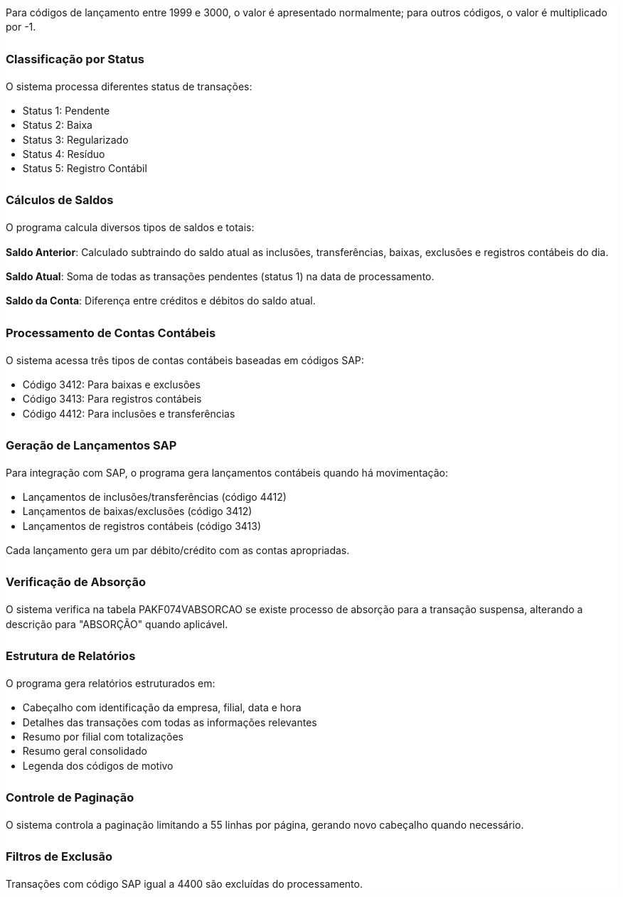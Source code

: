 Para códigos de lançamento entre 1999 e 3000, o valor é apresentado normalmente; para outros códigos, o valor é multiplicado por -1.

### Classificação por Status
O sistema processa diferentes status de transações:
- Status 1: Pendente
- Status 2: Baixa
- Status 3: Regularizado  
- Status 4: Resíduo
- Status 5: Registro Contábil

### Cálculos de Saldos
O programa calcula diversos tipos de saldos e totais:

**Saldo Anterior**: Calculado subtraindo do saldo atual as inclusões, transferências, baixas, exclusões e registros contábeis do dia.

**Saldo Atual**: Soma de todas as transações pendentes (status 1) na data de processamento.

**Saldo da Conta**: Diferença entre créditos e débitos do saldo atual.

### Processamento de Contas Contábeis
O sistema acessa três tipos de contas contábeis baseadas em códigos SAP:
- Código 3412: Para baixas e exclusões
- Código 3413: Para registros contábeis  
- Código 4412: Para inclusões e transferências

### Geração de Lançamentos SAP
Para integração com SAP, o programa gera lançamentos contábeis quando há movimentação:
- Lançamentos de inclusões/transferências (código 4412)
- Lançamentos de baixas/exclusões (código 3412)
- Lançamentos de registros contábeis (código 3413)

Cada lançamento gera um par débito/crédito com as contas apropriadas.

### Verificação de Absorção
O sistema verifica na tabela PAKF074VABSORCAO se existe processo de absorção para a transação suspensa, alterando a descrição para "ABSORÇÃO" quando aplicável.

### Estrutura de Relatórios
O programa gera relatórios estruturados em:
- Cabeçalho com identificação da empresa, filial, data e hora
- Detalhes das transações com todas as informações relevantes
- Resumo por filial com totalizações
- Resumo geral consolidado
- Legenda dos códigos de motivo

### Controle de Paginação
O sistema controla a paginação limitando a 55 linhas por página, gerando novo cabeçalho quando necessário.

### Filtros de Exclusão
Transações com código SAP igual a 4400 são excluídas do processamento.
